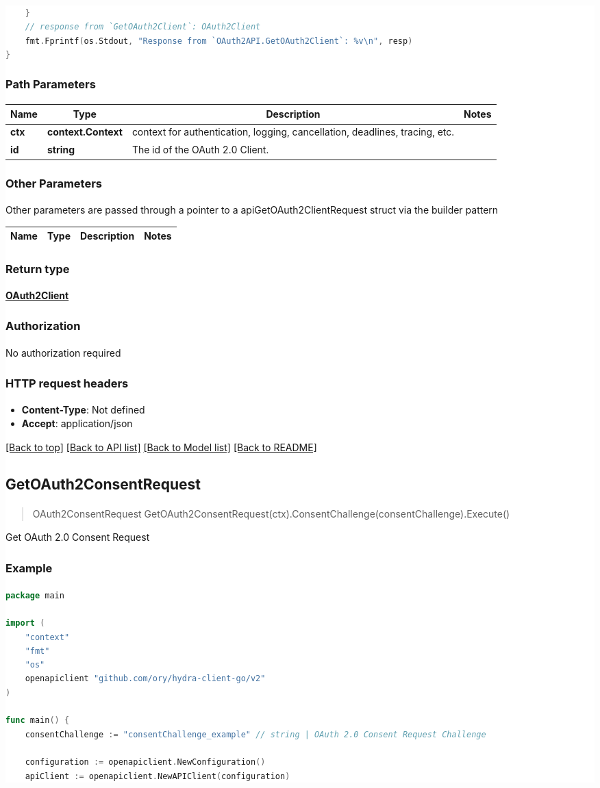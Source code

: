 ```go
	}
	// response from `GetOAuth2Client`: OAuth2Client
	fmt.Fprintf(os.Stdout, "Response from `OAuth2API.GetOAuth2Client`: %v\n", resp)
}
```

### Path Parameters


Name | Type | Description  | Notes
------------- | ------------- | ------------- | -------------
**ctx** | **context.Context** | context for authentication, logging, cancellation, deadlines, tracing, etc.
**id** | **string** | The id of the OAuth 2.0 Client. | 

### Other Parameters

Other parameters are passed through a pointer to a apiGetOAuth2ClientRequest struct via the builder pattern


Name | Type | Description  | Notes
------------- | ------------- | ------------- | -------------


### Return type

[**OAuth2Client**](OAuth2Client.md)

### Authorization

No authorization required

### HTTP request headers

- **Content-Type**: Not defined
- **Accept**: application/json

[[Back to top]](#) [[Back to API list]](../README.md#documentation-for-api-endpoints)
[[Back to Model list]](../README.md#documentation-for-models)
[[Back to README]](../README.md)


## GetOAuth2ConsentRequest

> OAuth2ConsentRequest GetOAuth2ConsentRequest(ctx).ConsentChallenge(consentChallenge).Execute()

Get OAuth 2.0 Consent Request



### Example

```go
package main

import (
	"context"
	"fmt"
	"os"
	openapiclient "github.com/ory/hydra-client-go/v2"
)

func main() {
	consentChallenge := "consentChallenge_example" // string | OAuth 2.0 Consent Request Challenge

	configuration := openapiclient.NewConfiguration()
	apiClient := openapiclient.NewAPIClient(configuration)
```